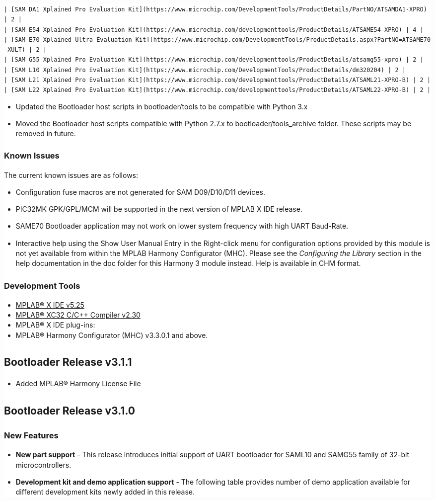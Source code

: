     | [SAM DA1 Xplained Pro Evaluation Kit](https://www.microchip.com/DevelopmentTools/ProductDetails/PartNO/ATSAMDA1-XPRO) | 2 |
    | [SAM E54 Xplained Pro Evaluation Kit](https://www.microchip.com/developmenttools/ProductDetails/ATSAME54-XPRO) | 4 |
    | [SAM E70 Xplained Ultra Evaluation Kit](https://www.microchip.com/DevelopmentTools/ProductDetails.aspx?PartNO=ATSAME70-XULT) | 2 |
    | [SAM G55 Xplained Pro Evaluation Kit](https://www.microchip.com/developmenttools/ProductDetails/atsamg55-xpro) | 2 |
    | [SAM L10 Xplained Pro Evaluation Kit](https://www.microchip.com/DevelopmentTools/ProductDetails/dm320204) | 2 |
    | [SAM L21 Xplained Pro Evaluation Kit](https://www.microchip.com/developmenttools/ProductDetails/ATSAML21-XPRO-B) | 2 |
    | [SAM L22 Xplained Pro Evaluation Kit](https://www.microchip.com/developmenttools/ProductDetails/ATSAML22-XPRO-B) | 2 |

- Updated the Bootloader host scripts in bootloader/tools to be compatible with Python 3.x

- Moved the Bootloader host scripts compatible with Python 2.7.x to bootloader/tools_archive folder. These scripts may be removed in future.

### Known Issues

The current known issues are as follows:

* Configuration fuse macros are not generated for SAM D09/D10/D11 devices. 

* PIC32MK GPK/GPL/MCM will be supported in the next version of MPLAB X IDE release.

* SAME70 Bootloader application may not work on lower system frequency with high UART Baud-Rate.

* Interactive help using the Show User Manual Entry in the Right-click menu for configuration options provided by this module is not yet available from within the MPLAB Harmony Configurator (MHC).
  Please see the *Configuring the Library* section in the help documentation in the doc folder for this Harmony 3 module instead. Help is available in CHM format.

### Development Tools

* [MPLAB® X IDE v5.25](https://www.microchip.com/mplab/mplab-x-ide)
* [MPLAB® XC32 C/C++ Compiler v2.30](https://www.microchip.com/mplab/compilers)
* MPLAB® X IDE plug-ins:
* MPLAB® Harmony Configurator (MHC) v3.3.0.1 and above.

## Bootloader Release v3.1.1

* Added MPLAB® Harmony License File

## Bootloader Release v3.1.0
### New Features

- **New part support** - This release introduces initial support of UART bootloader for [SAML10](https://www.microchip.com/design-centers/32-bit/sam-32-bit-mcus/sam-l-mcus)
and [SAMG55](https://www.microchip.com/design-centers/32-bit/sam-32-bit-mcus/sam-g-mcus) family of 32-bit microcontrollers.

- **Development kit and demo application support** - The following table provides number of demo application available for different development kits newly added in this release.
